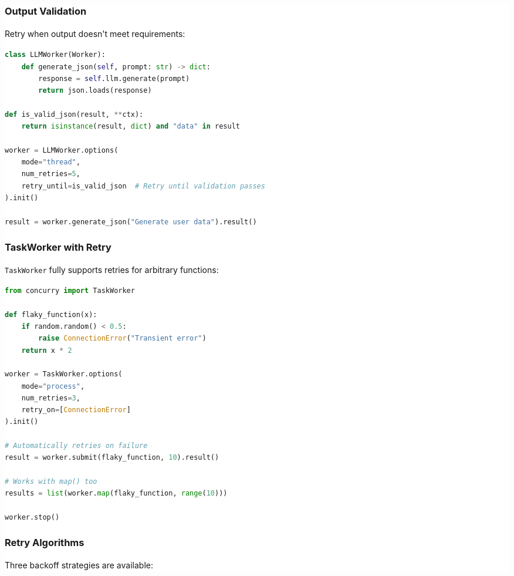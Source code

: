 ### Output Validation

Retry when output doesn't meet requirements:

```python
class LLMWorker(Worker):
    def generate_json(self, prompt: str) -> dict:
        response = self.llm.generate(prompt)
        return json.loads(response)

def is_valid_json(result, **ctx):
    return isinstance(result, dict) and "data" in result

worker = LLMWorker.options(
    mode="thread",
    num_retries=5,
    retry_until=is_valid_json  # Retry until validation passes
).init()

result = worker.generate_json("Generate user data").result()
```

### TaskWorker with Retry

`TaskWorker` fully supports retries for arbitrary functions:

```python
from concurry import TaskWorker

def flaky_function(x):
    if random.random() < 0.5:
        raise ConnectionError("Transient error")
    return x * 2

worker = TaskWorker.options(
    mode="process",
    num_retries=3,
    retry_on=[ConnectionError]
).init()

# Automatically retries on failure
result = worker.submit(flaky_function, 10).result()

# Works with map() too
results = list(worker.map(flaky_function, range(10)))

worker.stop()
```

### Retry Algorithms

Three backoff strategies are available:
